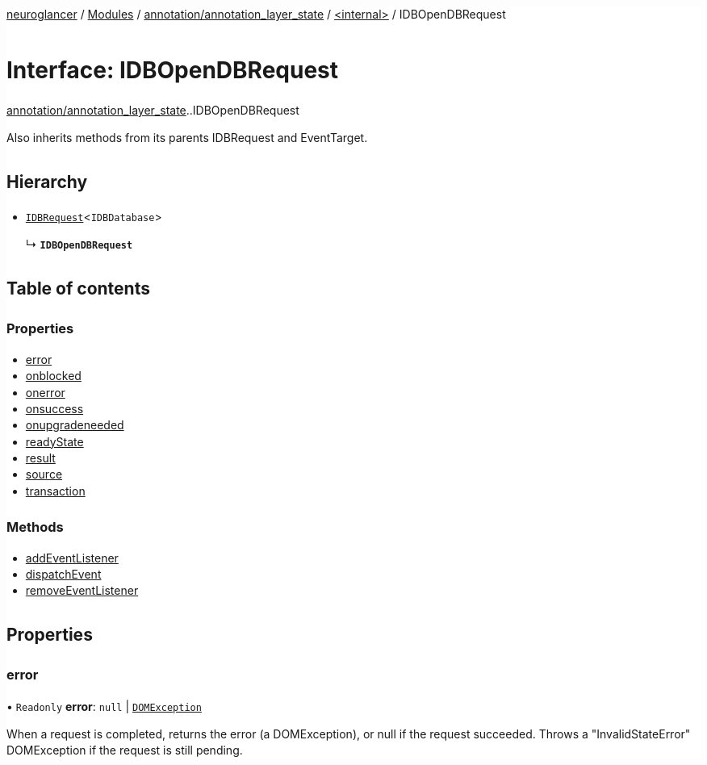 [neuroglancer](../README.md) / [Modules](../modules.md) / [annotation/annotation\_layer\_state](../modules/annotation_annotation_layer_state.md) / [<internal\>](../modules/annotation_annotation_layer_state._internal_.md) / IDBOpenDBRequest

# Interface: IDBOpenDBRequest

[annotation/annotation_layer_state](../modules/annotation_annotation_layer_state.md).[<internal>](../modules/annotation_annotation_layer_state._internal_.md).IDBOpenDBRequest

Also inherits methods from its parents IDBRequest and EventTarget.

## Hierarchy

- [`IDBRequest`](../modules/annotation_annotation_layer_state._internal_.md#idbrequest)<`IDBDatabase`\>

  ↳ **`IDBOpenDBRequest`**

## Table of contents

### Properties

- [error](annotation_annotation_layer_state._internal_.IDBOpenDBRequest.md#error)
- [onblocked](annotation_annotation_layer_state._internal_.IDBOpenDBRequest.md#onblocked)
- [onerror](annotation_annotation_layer_state._internal_.IDBOpenDBRequest.md#onerror)
- [onsuccess](annotation_annotation_layer_state._internal_.IDBOpenDBRequest.md#onsuccess)
- [onupgradeneeded](annotation_annotation_layer_state._internal_.IDBOpenDBRequest.md#onupgradeneeded)
- [readyState](annotation_annotation_layer_state._internal_.IDBOpenDBRequest.md#readystate)
- [result](annotation_annotation_layer_state._internal_.IDBOpenDBRequest.md#result)
- [source](annotation_annotation_layer_state._internal_.IDBOpenDBRequest.md#source)
- [transaction](annotation_annotation_layer_state._internal_.IDBOpenDBRequest.md#transaction)

### Methods

- [addEventListener](annotation_annotation_layer_state._internal_.IDBOpenDBRequest.md#addeventlistener)
- [dispatchEvent](annotation_annotation_layer_state._internal_.IDBOpenDBRequest.md#dispatchevent)
- [removeEventListener](annotation_annotation_layer_state._internal_.IDBOpenDBRequest.md#removeeventlistener)

## Properties

### error

• `Readonly` **error**: ``null`` \| [`DOMException`](../modules/annotation_annotation_layer_state._internal_.md#domexception)

When a request is completed, returns the error (a DOMException), or null if the request succeeded. Throws a "InvalidStateError" DOMException if the request is still pending.
